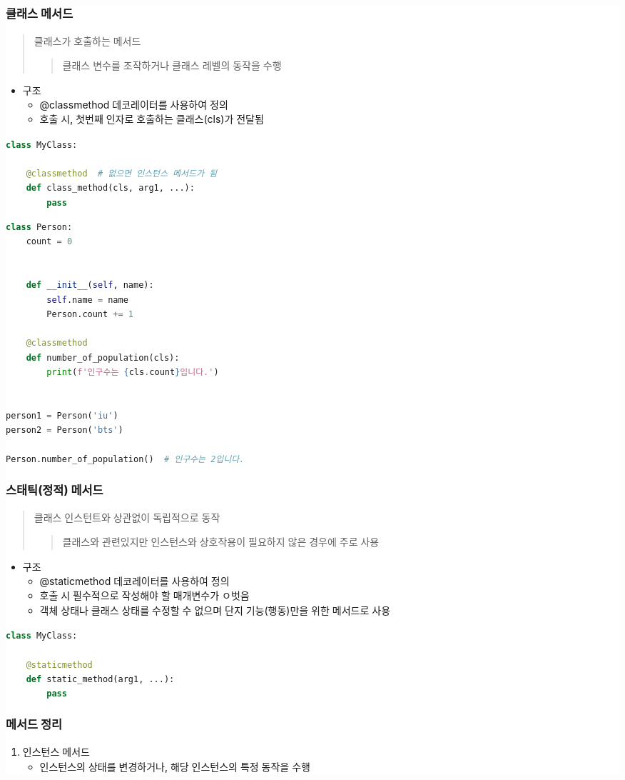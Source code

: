 ### 클래스 메서드
> 클래스가 호출하는 메서드
>> 클래스 변수를 조작하거나 클래스 레벨의 동작을 수행
- 구조
    - @classmethod 데코레이터를 사용하여 정의
    - 호출 시, 첫번째 인자로 호출하는 클래스(cls)가 전달됨
```python
class MyClass:

    @classmethod  # 없으면 인스턴스 메서드가 됨
    def class_method(cls, arg1, ...):
        pass
```
```python
class Person:
    count = 0


    def __init__(self, name):
        self.name = name
        Person.count += 1

    @classmethod
    def number_of_population(cls):
        print(f'인구수는 {cls.count}입니다.')


person1 = Person('iu')
person2 = Person('bts')

Person.number_of_population()  # 인구수는 2입니다.
```

### 스태틱(정적) 메서드
> 클래스 인스턴트와 상관없이 독립적으로 동작
>> 클래스와 관련있지만 인스턴스와 상호작용이 필요하지 않은 경우에 주로 사용
- 구조
    - @staticmethod 데코레이터를 사용하여 정의
    - 호출 시 필수적으로 작성해야 할 매개변수가 ㅇ벗음
    - 객체 상태나 클래스 상태를 수정할 수 없으며 단지 기능(행동)만을 위한 메서드로 사용
```python
class MyClass:

    @staticmethod
    def static_method(arg1, ...):
        pass
```

### 메서드 정리
1. 인스턴스 메서드
    - 인스턴스의 상태를 변경하거나, 해당 인스턴스의 특정 동작을 수행
